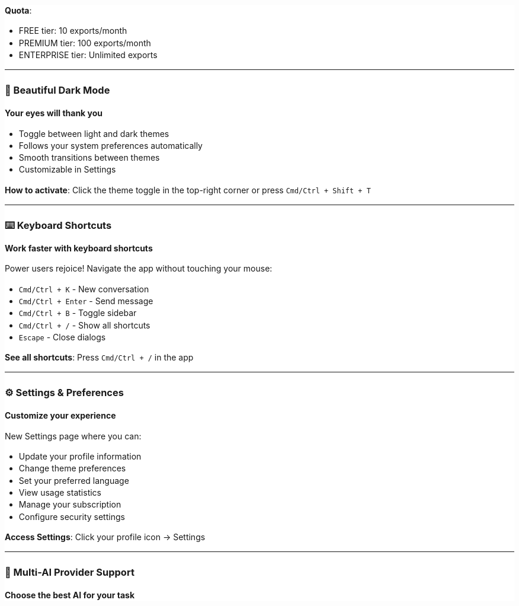 **Quota**:
- FREE tier: 10 exports/month
- PREMIUM tier: 100 exports/month
- ENTERPRISE tier: Unlimited exports

---

### 🎨 Beautiful Dark Mode

**Your eyes will thank you**

- Toggle between light and dark themes
- Follows your system preferences automatically
- Smooth transitions between themes
- Customizable in Settings

**How to activate**: Click the theme toggle in the top-right corner or press `Cmd/Ctrl + Shift + T`

---

### ⌨️ Keyboard Shortcuts

**Work faster with keyboard shortcuts**

Power users rejoice! Navigate the app without touching your mouse:

- `Cmd/Ctrl + K` - New conversation
- `Cmd/Ctrl + Enter` - Send message
- `Cmd/Ctrl + B` - Toggle sidebar
- `Cmd/Ctrl + /` - Show all shortcuts
- `Escape` - Close dialogs

**See all shortcuts**: Press `Cmd/Ctrl + /` in the app

---

### ⚙️ Settings & Preferences

**Customize your experience**

New Settings page where you can:
- Update your profile information
- Change theme preferences
- Set your preferred language
- View usage statistics
- Manage your subscription
- Configure security settings

**Access Settings**: Click your profile icon → Settings

---

### 🤖 Multi-AI Provider Support

**Choose the best AI for your task**
